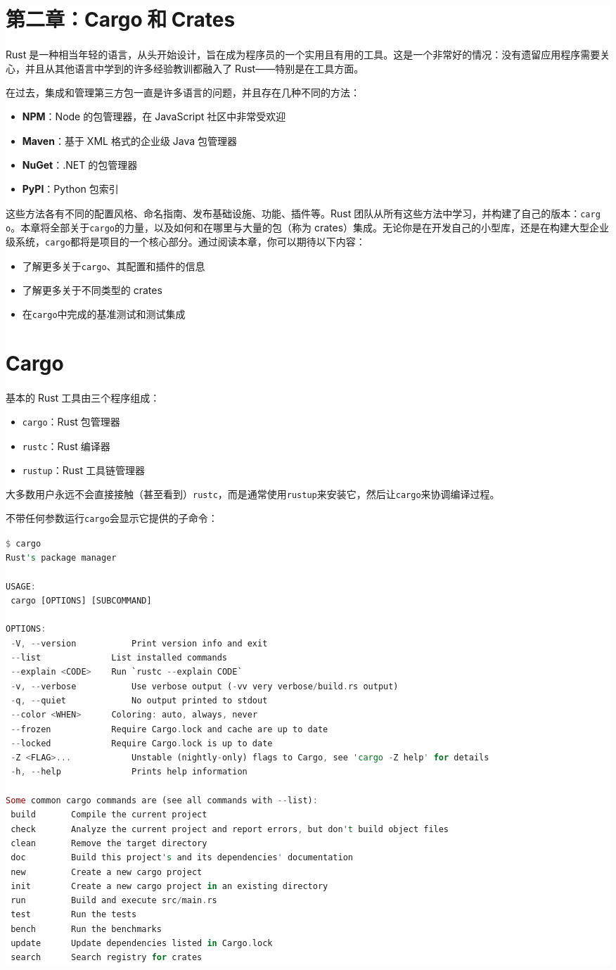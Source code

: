 # 第二章：Cargo 和 Crates

Rust 是一种相当年轻的语言，从头开始设计，旨在成为程序员的一个实用且有用的工具。这是一个非常好的情况：没有遗留应用程序需要关心，并且从其他语言中学到的许多经验教训都融入了 Rust——特别是在工具方面。

在过去，集成和管理第三方包一直是许多语言的问题，并且存在几种不同的方法：

+   **NPM**：Node 的包管理器，在 JavaScript 社区中非常受欢迎

+   **Maven**：基于 XML 格式的企业级 Java 包管理器

+   **NuGet**：.NET 的包管理器

+   **PyPI**：Python 包索引

这些方法各有不同的配置风格、命名指南、发布基础设施、功能、插件等。Rust 团队从所有这些方法中学习，并构建了自己的版本：`cargo`。本章将全部关于`cargo`的力量，以及如何和在哪里与大量的包（称为 crates）集成。无论你是在开发自己的小型库，还是在构建大型企业级系统，`cargo`都将是项目的一个核心部分。通过阅读本章，你可以期待以下内容：

+   了解更多关于`cargo`、其配置和插件的信息

+   了解更多关于不同类型的 crates

+   在`cargo`中完成的基准测试和测试集成

# Cargo

基本的 Rust 工具由三个程序组成：

+   `cargo`：Rust 包管理器

+   `rustc`：Rust 编译器

+   `rustup`：Rust 工具链管理器

大多数用户永远不会直接接触（甚至看到）`rustc`，而是通常使用`rustup`来安装它，然后让`cargo`来协调编译过程。

不带任何参数运行`cargo`会显示它提供的子命令：

```rs
$ cargo
Rust's package manager 

USAGE: 
 cargo [OPTIONS] [SUBCOMMAND] 

OPTIONS: 
 -V, --version           Print version info and exit 
 --list              List installed commands 
 --explain <CODE>    Run `rustc --explain CODE` 
 -v, --verbose           Use verbose output (-vv very verbose/build.rs output) 
 -q, --quiet             No output printed to stdout 
 --color <WHEN>      Coloring: auto, always, never 
 --frozen            Require Cargo.lock and cache are up to date 
 --locked            Require Cargo.lock is up to date 
 -Z <FLAG>...            Unstable (nightly-only) flags to Cargo, see 'cargo -Z help' for details 
 -h, --help              Prints help information 

Some common cargo commands are (see all commands with --list): 
 build       Compile the current project 
 check       Analyze the current project and report errors, but don't build object files 
 clean       Remove the target directory 
 doc         Build this project's and its dependencies' documentation 
 new         Create a new cargo project 
 init        Create a new cargo project in an existing directory 
 run         Build and execute src/main.rs 
 test        Run the tests 
 bench       Run the benchmarks 
 update      Update dependencies listed in Cargo.lock 
 search      Search registry for crates 
```